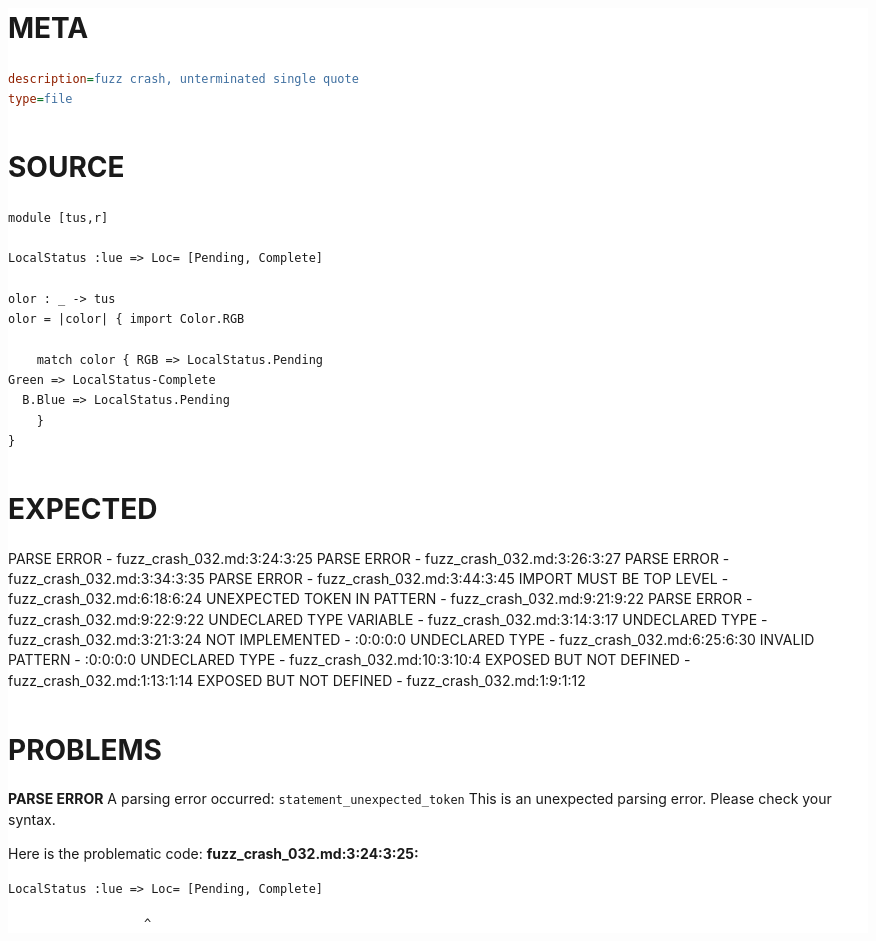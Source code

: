 # META
~~~ini
description=fuzz crash, unterminated single quote
type=file
~~~
# SOURCE
~~~roc
module [tus,r]

LocalStatus :lue => Loc= [Pending, Complete]

olor : _ -> tus
olor = |color| { import Color.RGB

    match color { RGB => LocalStatus.Pending
Green => LocalStatus-Complete
  B.Blue => LocalStatus.Pending
    }
}
~~~
# EXPECTED
PARSE ERROR - fuzz_crash_032.md:3:24:3:25
PARSE ERROR - fuzz_crash_032.md:3:26:3:27
PARSE ERROR - fuzz_crash_032.md:3:34:3:35
PARSE ERROR - fuzz_crash_032.md:3:44:3:45
IMPORT MUST BE TOP LEVEL - fuzz_crash_032.md:6:18:6:24
UNEXPECTED TOKEN IN PATTERN - fuzz_crash_032.md:9:21:9:22
PARSE ERROR - fuzz_crash_032.md:9:22:9:22
UNDECLARED TYPE VARIABLE - fuzz_crash_032.md:3:14:3:17
UNDECLARED TYPE - fuzz_crash_032.md:3:21:3:24
NOT IMPLEMENTED - :0:0:0:0
UNDECLARED TYPE - fuzz_crash_032.md:6:25:6:30
INVALID PATTERN - :0:0:0:0
UNDECLARED TYPE - fuzz_crash_032.md:10:3:10:4
EXPOSED BUT NOT DEFINED - fuzz_crash_032.md:1:13:1:14
EXPOSED BUT NOT DEFINED - fuzz_crash_032.md:1:9:1:12
# PROBLEMS
**PARSE ERROR**
A parsing error occurred: `statement_unexpected_token`
This is an unexpected parsing error. Please check your syntax.

Here is the problematic code:
**fuzz_crash_032.md:3:24:3:25:**
```roc
LocalStatus :lue => Loc= [Pending, Complete]
```
                       ^
